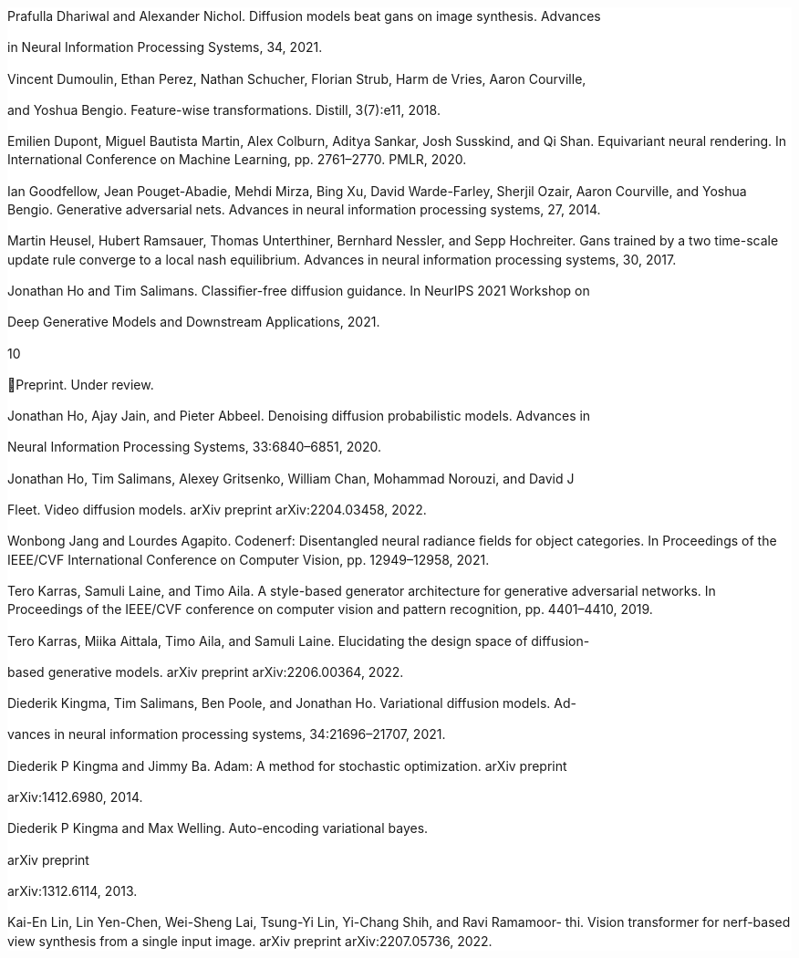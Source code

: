 Prafulla Dhariwal and Alexander Nichol. Diffusion models beat gans on image synthesis. Advances

in Neural Information Processing Systems, 34, 2021.

Vincent Dumoulin, Ethan Perez, Nathan Schucher, Florian Strub, Harm de Vries, Aaron Courville,

and Yoshua Bengio. Feature-wise transformations. Distill, 3(7):e11, 2018.

Emilien Dupont, Miguel Bautista Martin, Alex Colburn, Aditya Sankar, Josh Susskind, and Qi Shan.
Equivariant neural rendering. In International Conference on Machine Learning, pp. 2761–2770.
PMLR, 2020.

Ian Goodfellow, Jean Pouget-Abadie, Mehdi Mirza, Bing Xu, David Warde-Farley, Sherjil Ozair,
Aaron Courville, and Yoshua Bengio. Generative adversarial nets. Advances in neural information
processing systems, 27, 2014.

Martin Heusel, Hubert Ramsauer, Thomas Unterthiner, Bernhard Nessler, and Sepp Hochreiter.
Gans trained by a two time-scale update rule converge to a local nash equilibrium. Advances in
neural information processing systems, 30, 2017.

Jonathan Ho and Tim Salimans. Classiﬁer-free diffusion guidance. In NeurIPS 2021 Workshop on

Deep Generative Models and Downstream Applications, 2021.

10

Preprint. Under review.

Jonathan Ho, Ajay Jain, and Pieter Abbeel. Denoising diffusion probabilistic models. Advances in

Neural Information Processing Systems, 33:6840–6851, 2020.

Jonathan Ho, Tim Salimans, Alexey Gritsenko, William Chan, Mohammad Norouzi, and David J

Fleet. Video diffusion models. arXiv preprint arXiv:2204.03458, 2022.

Wonbong Jang and Lourdes Agapito. Codenerf: Disentangled neural radiance ﬁelds for object
categories. In Proceedings of the IEEE/CVF International Conference on Computer Vision, pp.
12949–12958, 2021.

Tero Karras, Samuli Laine, and Timo Aila. A style-based generator architecture for generative
adversarial networks. In Proceedings of the IEEE/CVF conference on computer vision and pattern
recognition, pp. 4401–4410, 2019.

Tero Karras, Miika Aittala, Timo Aila, and Samuli Laine. Elucidating the design space of diffusion-

based generative models. arXiv preprint arXiv:2206.00364, 2022.

Diederik Kingma, Tim Salimans, Ben Poole, and Jonathan Ho. Variational diffusion models. Ad-

vances in neural information processing systems, 34:21696–21707, 2021.

Diederik P Kingma and Jimmy Ba. Adam: A method for stochastic optimization. arXiv preprint

arXiv:1412.6980, 2014.

Diederik P Kingma and Max Welling. Auto-encoding variational bayes.

arXiv preprint

arXiv:1312.6114, 2013.

Kai-En Lin, Lin Yen-Chen, Wei-Sheng Lai, Tsung-Yi Lin, Yi-Chang Shih, and Ravi Ramamoor-
thi. Vision transformer for nerf-based view synthesis from a single input image. arXiv preprint
arXiv:2207.05736, 2022.
